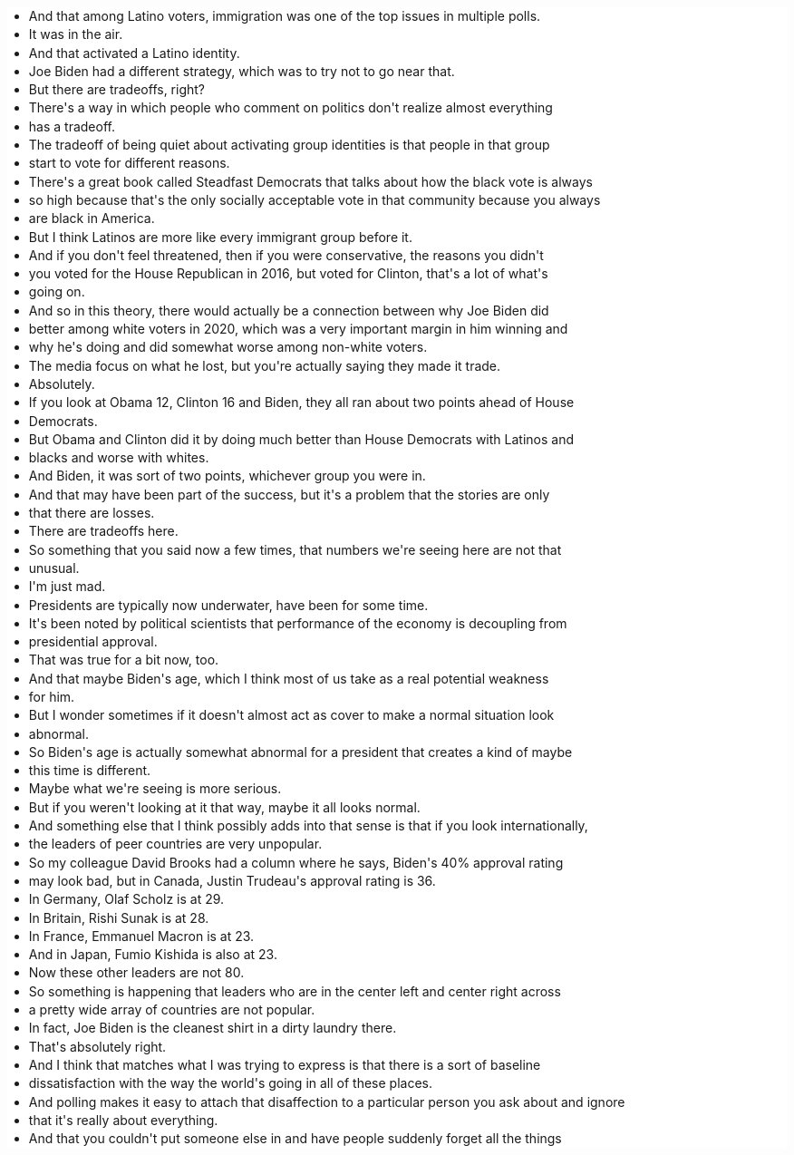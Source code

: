 *  And that among Latino voters, immigration was one of the top issues in multiple polls.
*  It was in the air.
*  And that activated a Latino identity.
*  Joe Biden had a different strategy, which was to try not to go near that.
*  But there are tradeoffs, right?
*  There's a way in which people who comment on politics don't realize almost everything
*  has a tradeoff.
*  The tradeoff of being quiet about activating group identities is that people in that group
*  start to vote for different reasons.
*  There's a great book called Steadfast Democrats that talks about how the black vote is always
*  so high because that's the only socially acceptable vote in that community because you always
*  are black in America.
*  But I think Latinos are more like every immigrant group before it.
*  And if you don't feel threatened, then if you were conservative, the reasons you didn't
*  you voted for the House Republican in 2016, but voted for Clinton, that's a lot of what's
*  going on.
*  And so in this theory, there would actually be a connection between why Joe Biden did
*  better among white voters in 2020, which was a very important margin in him winning and
*  why he's doing and did somewhat worse among non-white voters.
*  The media focus on what he lost, but you're actually saying they made it trade.
*  Absolutely.
*  If you look at Obama 12, Clinton 16 and Biden, they all ran about two points ahead of House
*  Democrats.
*  But Obama and Clinton did it by doing much better than House Democrats with Latinos and
*  blacks and worse with whites.
*  And Biden, it was sort of two points, whichever group you were in.
*  And that may have been part of the success, but it's a problem that the stories are only
*  that there are losses.
*  There are tradeoffs here.
*  So something that you said now a few times, that numbers we're seeing here are not that
*  unusual.
*  I'm just mad.
*  Presidents are typically now underwater, have been for some time.
*  It's been noted by political scientists that performance of the economy is decoupling from
*  presidential approval.
*  That was true for a bit now, too.
*  And that maybe Biden's age, which I think most of us take as a real potential weakness
*  for him.
*  But I wonder sometimes if it doesn't almost act as cover to make a normal situation look
*  abnormal.
*  So Biden's age is actually somewhat abnormal for a president that creates a kind of maybe
*  this time is different.
*  Maybe what we're seeing is more serious.
*  But if you weren't looking at it that way, maybe it all looks normal.
*  And something else that I think possibly adds into that sense is that if you look internationally,
*  the leaders of peer countries are very unpopular.
*  So my colleague David Brooks had a column where he says, Biden's 40% approval rating
*  may look bad, but in Canada, Justin Trudeau's approval rating is 36.
*  In Germany, Olaf Scholz is at 29.
*  In Britain, Rishi Sunak is at 28.
*  In France, Emmanuel Macron is at 23.
*  And in Japan, Fumio Kishida is also at 23.
*  Now these other leaders are not 80.
*  So something is happening that leaders who are in the center left and center right across
*  a pretty wide array of countries are not popular.
*  In fact, Joe Biden is the cleanest shirt in a dirty laundry there.
*  That's absolutely right.
*  And I think that matches what I was trying to express is that there is a sort of baseline
*  dissatisfaction with the way the world's going in all of these places.
*  And polling makes it easy to attach that disaffection to a particular person you ask about and ignore
*  that it's really about everything.
*  And that you couldn't put someone else in and have people suddenly forget all the things
